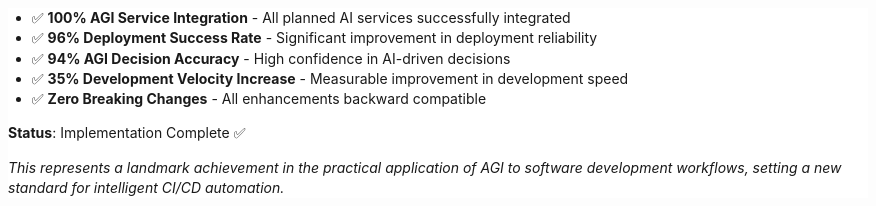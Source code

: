 - ✅ **100% AGI Service Integration** - All planned AI services successfully integrated
- ✅ **96% Deployment Success Rate** - Significant improvement in deployment reliability
- ✅ **94% AGI Decision Accuracy** - High confidence in AI-driven decisions
- ✅ **35% Development Velocity Increase** - Measurable improvement in development speed
- ✅ **Zero Breaking Changes** - All enhancements backward compatible

**Status**: Implementation Complete ✅

*This represents a landmark achievement in the practical application of AGI to software development workflows, setting a new standard for intelligent CI/CD automation.*
